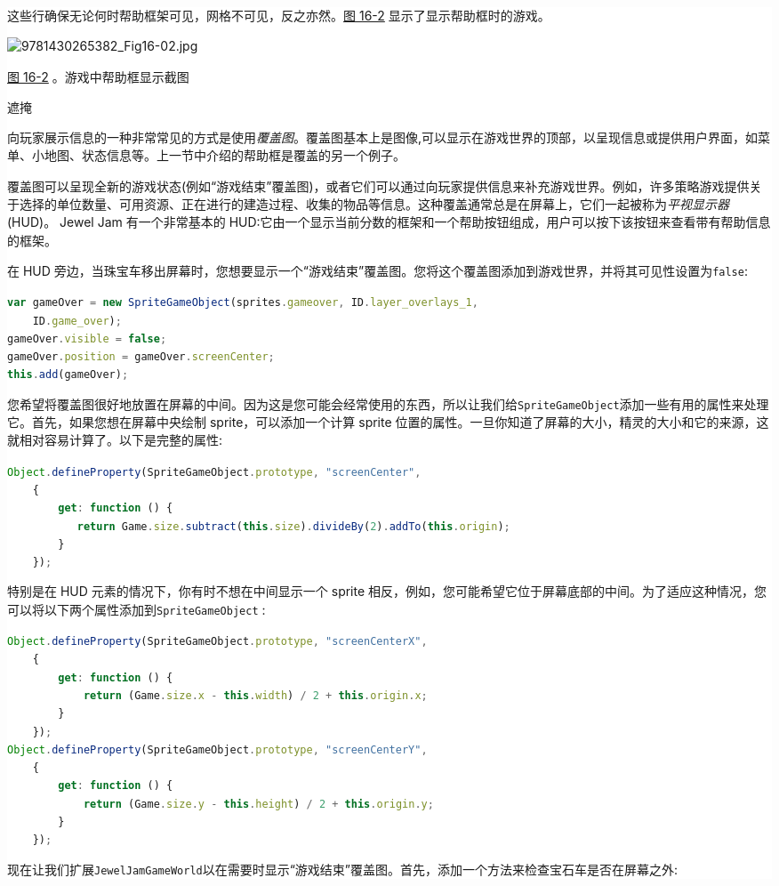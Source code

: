 这些行确保无论何时帮助框架可见，网格不可见，反之亦然。[图 16-2](#Fig2) 显示了显示帮助框时的游戏。

![9781430265382_Fig16-02.jpg](../Images/9781430265382_Fig16-02.jpg)

[图 16-2](#_Fig2) 。游戏中帮助框显示截图

遮掩

向玩家展示信息的一种非常常见的方式是使用*覆盖图*。覆盖图基本上是图像,可以显示在游戏世界的顶部，以呈现信息或提供用户界面，如菜单、小地图、状态信息等。上一节中介绍的帮助框是覆盖的另一个例子。

覆盖图可以呈现全新的游戏状态(例如“游戏结束”覆盖图)，或者它们可以通过向玩家提供信息来补充游戏世界。例如，许多策略游戏提供关于选择的单位数量、可用资源、正在进行的建造过程、收集的物品等信息。这种覆盖通常总是在屏幕上，它们一起被称为*平视显示器* (HUD)。 Jewel Jam 有一个非常基本的 HUD:它由一个显示当前分数的框架和一个帮助按钮组成，用户可以按下该按钮来查看带有帮助信息的框架。

在 HUD 旁边，当珠宝车移出屏幕时，您想要显示一个“游戏结束”覆盖图。您将这个覆盖图添加到游戏世界，并将其可见性设置为`false`:

```js
var gameOver = new SpriteGameObject(sprites.gameover, ID.layer_overlays_1,
    ID.game_over);
gameOver.visible = false;
gameOver.position = gameOver.screenCenter;
this.add(gameOver);

```

您希望将覆盖图很好地放置在屏幕的中间。因为这是您可能会经常使用的东西，所以让我们给`SpriteGameObject`添加一些有用的属性来处理它。首先，如果您想在屏幕中央绘制 sprite，可以添加一个计算 sprite 位置的属性。一旦你知道了屏幕的大小，精灵的大小和它的来源，这就相对容易计算了。以下是完整的属性:

```js
Object.defineProperty(SpriteGameObject.prototype, "screenCenter",
    {
        get: function () {
           return Game.size.subtract(this.size).divideBy(2).addTo(this.origin);
        }
    });

```

特别是在 HUD 元素的情况下，你有时不想在中间显示一个 sprite 相反，例如，您可能希望它位于屏幕底部的中间。为了适应这种情况，您可以将以下两个属性添加到`SpriteGameObject` :

```js
Object.defineProperty(SpriteGameObject.prototype, "screenCenterX",
    {
        get: function () {
            return (Game.size.x - this.width) / 2 + this.origin.x;
        }
    });
Object.defineProperty(SpriteGameObject.prototype, "screenCenterY",
    {
        get: function () {
            return (Game.size.y - this.height) / 2 + this.origin.y;
        }
    });

```

现在让我们扩展`JewelJamGameWorld`以在需要时显示“游戏结束”覆盖图。首先，添加一个方法来检查宝石车是否在屏幕之外:
